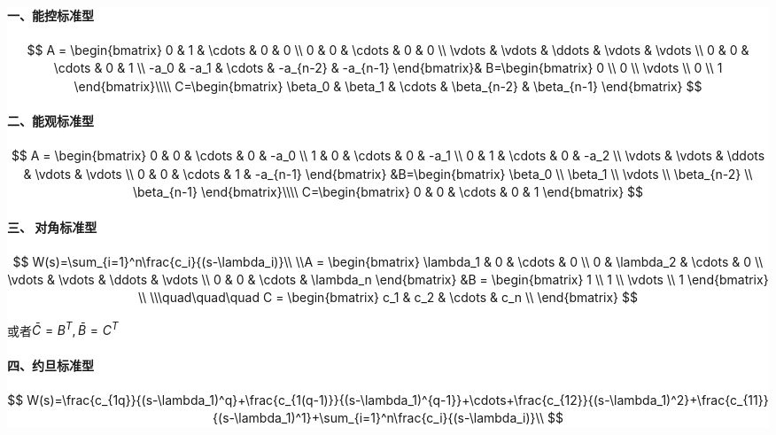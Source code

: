 #### 一、能控标准型

$$
A = \begin{bmatrix}  
  0 & 1 & \cdots & 0 & 0 \\  
  0 & 0 & \cdots & 0 & 0 \\  
  \vdots & \vdots & \ddots & \vdots & \vdots \\  
  0 & 0 & \cdots & 0 & 1 \\
  -a_0 & -a_1 & \cdots & -a_{n-2} & -a_{n-1}
\end{bmatrix}& B=\begin{bmatrix} 0 \\ 0 \\ \vdots \\ 0 \\ 1 \end{bmatrix}\\\\
C=\begin{bmatrix} \beta_0 & \beta_1 & \cdots & \beta_{n-2} & \beta_{n-1} \end{bmatrix}
$$

#### 二、能观标准型

$$
A = \begin{bmatrix}  
  0 & 0 & \cdots & 0 & -a_0 \\
  1 & 0 & \cdots & 0 & -a_1 \\  
  0 & 1 & \cdots & 0 & -a_2 \\  
  \vdots & \vdots & \ddots & \vdots & \vdots \\  
   0 & 0 & \cdots & 1 & -a_{n-1} 
\end{bmatrix} &B=\begin{bmatrix} \beta_0 \\ \beta_1 \\ \vdots \\ \beta_{n-2} \\ \beta_{n-1} \end{bmatrix}\\\\
C=\begin{bmatrix} 0 & 0 & \cdots & 0 & 1 \end{bmatrix}
$$

#### 三、 对角标准型

$$
W(s)=\sum_{i=1}^n\frac{c_i}{(s-\lambda_i)}\\
\\A = \begin{bmatrix} \lambda_1 & 0 & \cdots & 0 \\  
  0 & \lambda_2 & \cdots & 0 \\  
  \vdots & \vdots & \ddots & \vdots \\  
  0 & 0 & \cdots & \lambda_n  
\end{bmatrix} 
&B = \begin{bmatrix}  
  1  \\  
  1  \\  
  \vdots \\  
  1  
\end{bmatrix}
\\ \\\quad\quad\quad C = \begin{bmatrix}  
  c_1 & c_2 & \cdots & c_n \\
\end{bmatrix}
$$

或者$\bar{C}=B^{T},\bar{B}=C^{T}$

#### 四、约旦标准型

$$
W(s)=\frac{c_{1q}}{(s-\lambda_1)^q}+\frac{c_{1(q-1)}}{(s-\lambda_1)^{q-1}}+\cdots+\frac{c_{12}}{(s-\lambda_1)^2}+\frac{c_{11}}{(s-\lambda_1)^1}+\sum_{i=1}^n\frac{c_i}{(s-\lambda_i)}\\
$$
